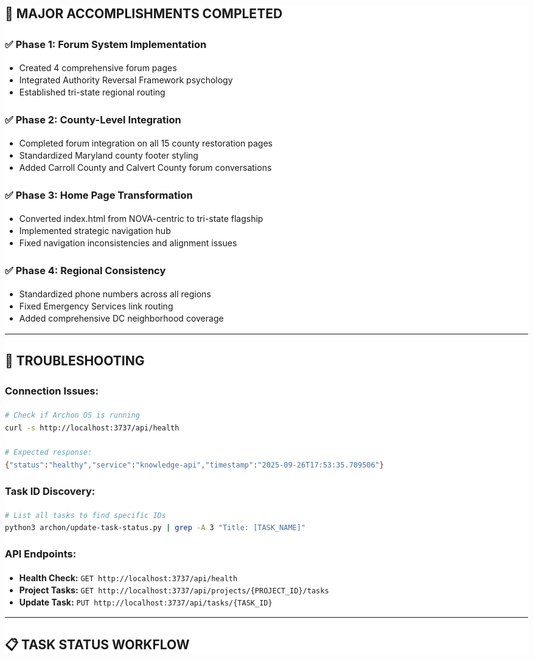 ## 🎯 **MAJOR ACCOMPLISHMENTS COMPLETED**

### **✅ Phase 1: Forum System Implementation**
- Created 4 comprehensive forum pages
- Integrated Authority Reversal Framework psychology
- Established tri-state regional routing

### **✅ Phase 2: County-Level Integration**
- Completed forum integration on all 15 county restoration pages
- Standardized Maryland county footer styling
- Added Carroll County and Calvert County forum conversations

### **✅ Phase 3: Home Page Transformation**
- Converted index.html from NOVA-centric to tri-state flagship
- Implemented strategic navigation hub
- Fixed navigation inconsistencies and alignment issues

### **✅ Phase 4: Regional Consistency**
- Standardized phone numbers across all regions
- Fixed Emergency Services link routing
- Added comprehensive DC neighborhood coverage

---

## 🔧 **TROUBLESHOOTING**

### **Connection Issues:**
```bash
# Check if Archon OS is running
curl -s http://localhost:3737/api/health

# Expected response:
{"status":"healthy","service":"knowledge-api","timestamp":"2025-09-26T17:53:35.709506"}
```

### **Task ID Discovery:**
```bash
# List all tasks to find specific IDs
python3 archon/update-task-status.py | grep -A 3 "Title: [TASK_NAME]"
```

### **API Endpoints:**
- **Health Check:** `GET http://localhost:3737/api/health`
- **Project Tasks:** `GET http://localhost:3737/api/projects/{PROJECT_ID}/tasks`
- **Update Task:** `PUT http://localhost:3737/api/tasks/{TASK_ID}`

---

## 📋 **TASK STATUS WORKFLOW**
